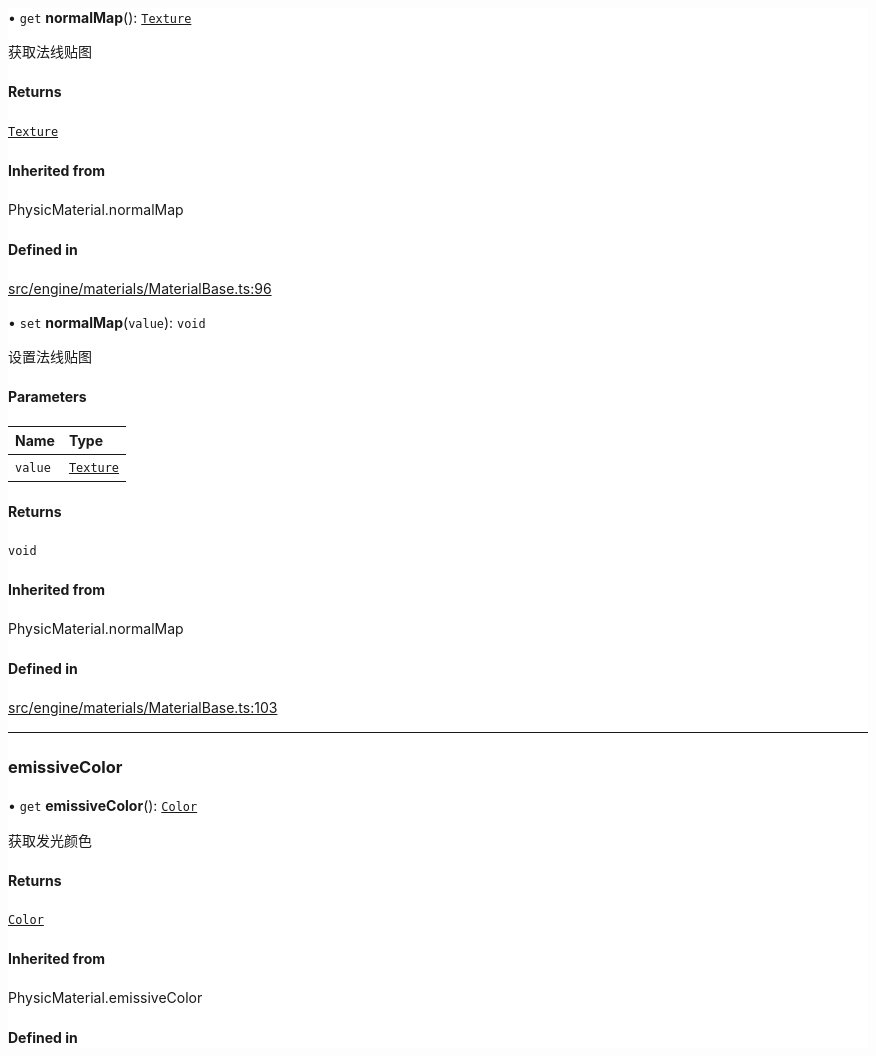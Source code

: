 • `get` **normalMap**(): [`Texture`](Texture.md)

获取法线贴图

#### Returns

[`Texture`](Texture.md)

#### Inherited from

PhysicMaterial.normalMap

#### Defined in

[src/engine/materials/MaterialBase.ts:96](https://github.com/Orillusion/orillusion/blob/main/src/engine/materials/MaterialBase.ts#L96)

• `set` **normalMap**(`value`): `void`

设置法线贴图

#### Parameters

| Name | Type |
| :------ | :------ |
| `value` | [`Texture`](Texture.md) |

#### Returns

`void`

#### Inherited from

PhysicMaterial.normalMap

#### Defined in

[src/engine/materials/MaterialBase.ts:103](https://github.com/Orillusion/orillusion/blob/main/src/engine/materials/MaterialBase.ts#L103)

___

### emissiveColor

• `get` **emissiveColor**(): [`Color`](Color.md)

获取发光颜色

#### Returns

[`Color`](Color.md)

#### Inherited from

PhysicMaterial.emissiveColor

#### Defined in
